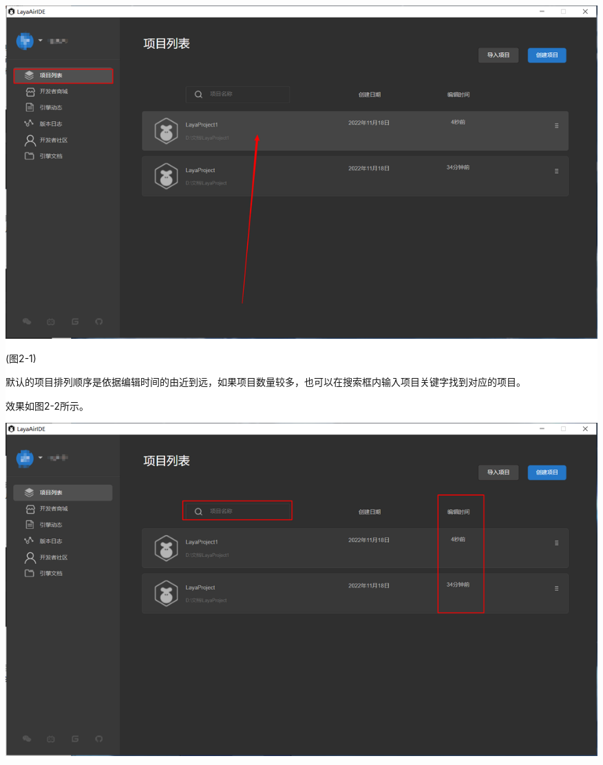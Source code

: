 ![](img/2-1.png)

(图2-1)

默认的项目排列顺序是依据编辑时间的由近到远，如果项目数量较多，也可以在搜索框内输入项目关键字找到对应的项目。

效果如图2-2所示。

![](img/2-2.png)
